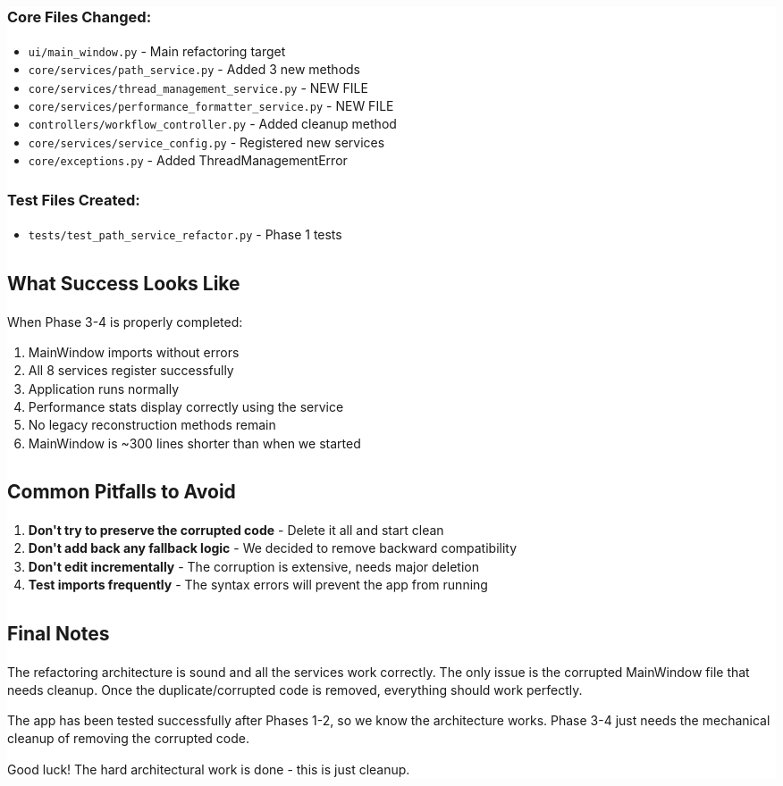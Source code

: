### Core Files Changed:
- `ui/main_window.py` - Main refactoring target
- `core/services/path_service.py` - Added 3 new methods
- `core/services/thread_management_service.py` - NEW FILE
- `core/services/performance_formatter_service.py` - NEW FILE
- `controllers/workflow_controller.py` - Added cleanup method
- `core/services/service_config.py` - Registered new services
- `core/exceptions.py` - Added ThreadManagementError

### Test Files Created:
- `tests/test_path_service_refactor.py` - Phase 1 tests

## What Success Looks Like

When Phase 3-4 is properly completed:
1. MainWindow imports without errors
2. All 8 services register successfully
3. Application runs normally
4. Performance stats display correctly using the service
5. No legacy reconstruction methods remain
6. MainWindow is ~300 lines shorter than when we started

## Common Pitfalls to Avoid

1. **Don't try to preserve the corrupted code** - Delete it all and start clean
2. **Don't add back any fallback logic** - We decided to remove backward compatibility
3. **Don't edit incrementally** - The corruption is extensive, needs major deletion
4. **Test imports frequently** - The syntax errors will prevent the app from running

## Final Notes

The refactoring architecture is sound and all the services work correctly. The only issue is the corrupted MainWindow file that needs cleanup. Once the duplicate/corrupted code is removed, everything should work perfectly.

The app has been tested successfully after Phases 1-2, so we know the architecture works. Phase 3-4 just needs the mechanical cleanup of removing the corrupted code.

Good luck! The hard architectural work is done - this is just cleanup.